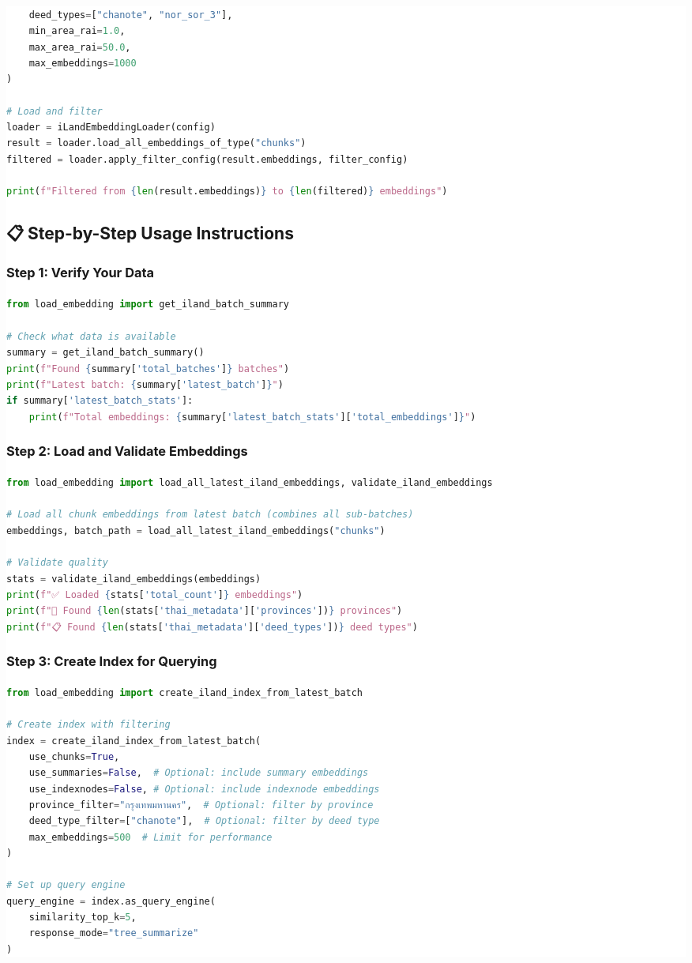 ```python
    deed_types=["chanote", "nor_sor_3"],
    min_area_rai=1.0,
    max_area_rai=50.0,
    max_embeddings=1000
)

# Load and filter
loader = iLandEmbeddingLoader(config)
result = loader.load_all_embeddings_of_type("chunks")
filtered = loader.apply_filter_config(result.embeddings, filter_config)

print(f"Filtered from {len(result.embeddings)} to {len(filtered)} embeddings")
```

## 📋 Step-by-Step Usage Instructions

### Step 1: Verify Your Data

```python
from load_embedding import get_iland_batch_summary

# Check what data is available
summary = get_iland_batch_summary()
print(f"Found {summary['total_batches']} batches")
print(f"Latest batch: {summary['latest_batch']}")
if summary['latest_batch_stats']:
    print(f"Total embeddings: {summary['latest_batch_stats']['total_embeddings']}")
```

### Step 2: Load and Validate Embeddings

```python
from load_embedding import load_all_latest_iland_embeddings, validate_iland_embeddings

# Load all chunk embeddings from latest batch (combines all sub-batches)
embeddings, batch_path = load_all_latest_iland_embeddings("chunks")

# Validate quality
stats = validate_iland_embeddings(embeddings)
print(f"✅ Loaded {stats['total_count']} embeddings")
print(f"📍 Found {len(stats['thai_metadata']['provinces'])} provinces")
print(f"📋 Found {len(stats['thai_metadata']['deed_types'])} deed types")
```

### Step 3: Create Index for Querying

```python
from load_embedding import create_iland_index_from_latest_batch

# Create index with filtering
index = create_iland_index_from_latest_batch(
    use_chunks=True,
    use_summaries=False,  # Optional: include summary embeddings
    use_indexnodes=False, # Optional: include indexnode embeddings
    province_filter="กรุงเทพมหานคร",  # Optional: filter by province
    deed_type_filter=["chanote"],  # Optional: filter by deed type
    max_embeddings=500  # Limit for performance
)

# Set up query engine
query_engine = index.as_query_engine(
    similarity_top_k=5,
    response_mode="tree_summarize"
)
```
